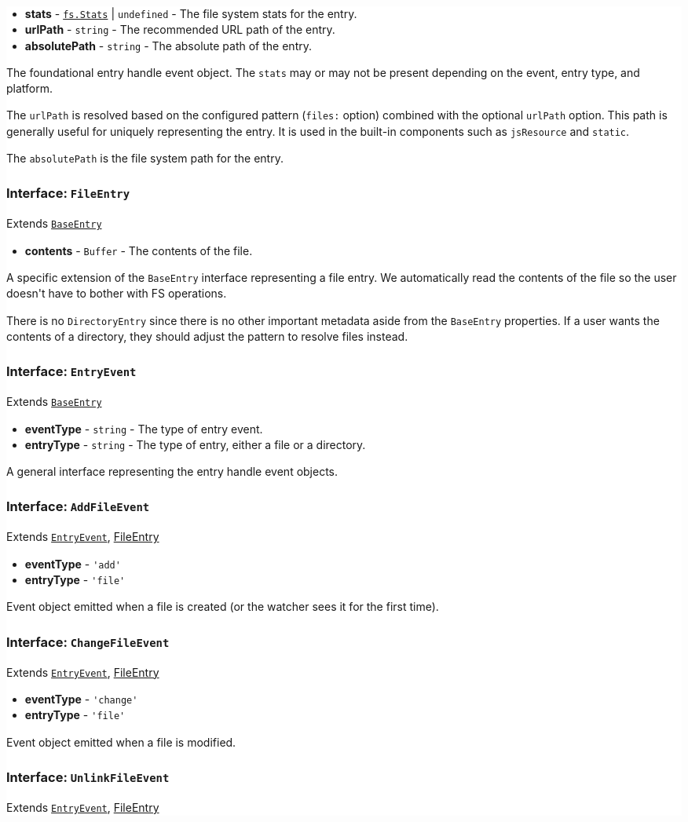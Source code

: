 - **stats** - [`fs.Stats`](https://nodejs.org/docs/latest/api/fs.html#class-fsstats) | `undefined` - The file system stats for the entry.
- **urlPath** - `string` - The recommended URL path of the entry.
- **absolutePath** - `string` - The absolute path of the entry.

The foundational entry handle event object. The `stats` may or may not be present depending on the event, entry type, and platform.

The `urlPath` is resolved based on the configured pattern (`files:` option) combined with the optional `urlPath` option. This path is generally useful for uniquely representing the entry. It is used in the built-in components such as `jsResource` and `static`.

The `absolutePath` is the file system path for the entry.

### Interface: `FileEntry`

Extends [`BaseEntry`](#interface-baseentry)

- **contents** - `Buffer` - The contents of the file.

A specific extension of the `BaseEntry` interface representing a file entry. We automatically read the contents of the file so the user doesn't have to bother with FS operations. 

There is no `DirectoryEntry` since there is no other important metadata aside from the `BaseEntry` properties. If a user wants the contents of a directory, they should adjust the pattern to resolve files instead.

### Interface: `EntryEvent`

Extends [`BaseEntry`](#interface-baseentry)

- **eventType** - `string` - The type of entry event.
- **entryType** - `string` - The type of entry, either a file or a directory.

A general interface representing the entry handle event objects.

### Interface: `AddFileEvent`

Extends [`EntryEvent`](#interface-entryevent), [FileEntry](#interface-fileentry)

- **eventType** - `'add'`
- **entryType** - `'file'`

Event object emitted when a file is created (or the watcher sees it for the first time).

### Interface: `ChangeFileEvent`

Extends [`EntryEvent`](#interface-entryevent), [FileEntry](#interface-fileentry)

- **eventType** - `'change'`
- **entryType** - `'file'`

Event object emitted when a file is modified.

### Interface: `UnlinkFileEvent`

Extends [`EntryEvent`](#interface-entryevent), [FileEntry](#interface-fileentry)
